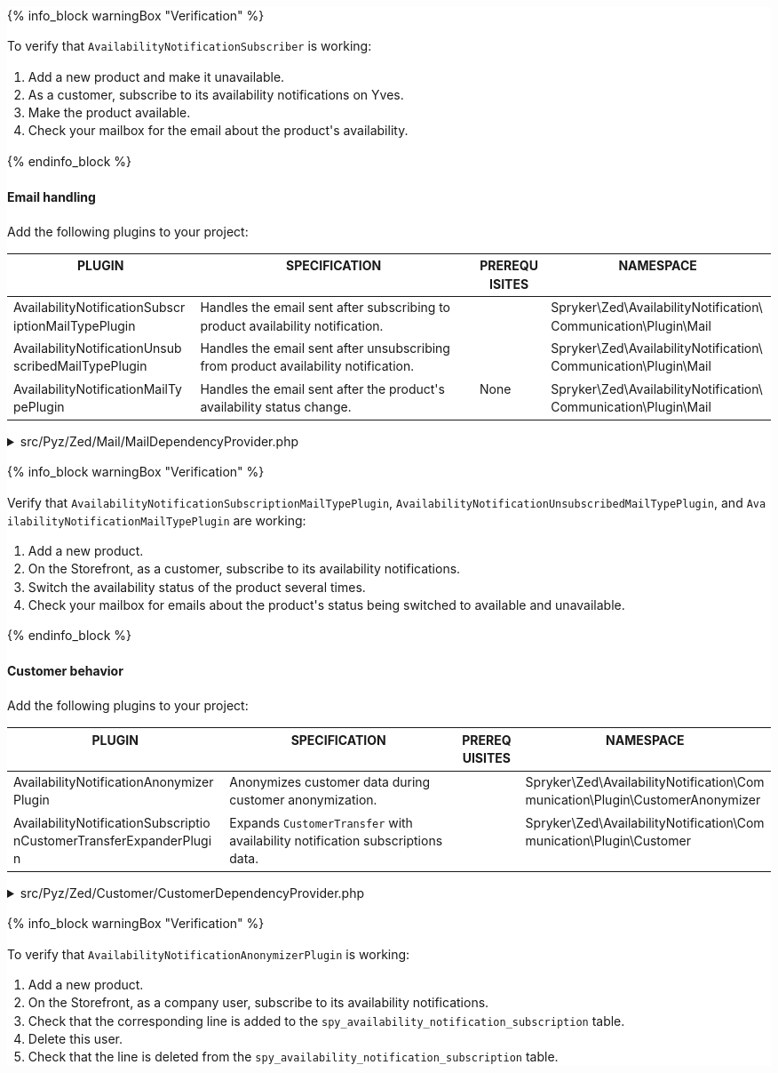 {% info_block warningBox "Verification" %}

To verify that `AvailabilityNotificationSubscriber` is working:

1. Add a new product and make it unavailable.
2. As a customer, subscribe to its availability notifications on Yves.
3. Make the product available.
4. Check your mailbox for the email about the product's availability.

{% endinfo_block %}

#### Email handling

Add the following plugins to your project:

| PLUGIN | SPECIFICATION | PREREQUISITES | NAMESPACE |
| --- | --- | --- | --- |
| AvailabilityNotificationSubscriptionMailTypePlugin | Handles the email sent after subscribing to product availability notification. |  |  Spryker\Zed\AvailabilityNotification\Communication\Plugin\Mail |
| AvailabilityNotificationUnsubscribedMailTypePlugin | Handles the email sent after unsubscribing from product availability notification. |  |  Spryker\Zed\AvailabilityNotification\Communication\Plugin\Mail |
| AvailabilityNotificationMailTypePlugin | Handles the email sent after the product's availability status change. | None | Spryker\Zed\AvailabilityNotification\Communication\Plugin\Mail |

<details><summary markdown='span'>src/Pyz/Zed/Mail/MailDependencyProvider.php</summary></details>

{% info_block warningBox "Verification" %}

Verify that `AvailabilityNotificationSubscriptionMailTypePlugin`, `AvailabilityNotificationUnsubscribedMailTypePlugin`, and `AvailabilityNotificationMailTypePlugin` are working:
1. Add a new product.
2. On the Storefront, as a customer, subscribe to its availability notifications.
3. Switch the availability status of the product several times.
4. Check your mailbox for emails about the product's status being switched to available and unavailable.

{% endinfo_block %}

#### Customer behavior

Add the following plugins to your project:

| PLUGIN | SPECIFICATION | PREREQUISITES | NAMESPACE |
| --- | --- | --- | --- |
| AvailabilityNotificationAnonymizerPlugin | Anonymizes customer data during customer anonymization. |  |  Spryker\Zed\AvailabilityNotification\Communication\Plugin\CustomerAnonymizer |
| AvailabilityNotificationSubscriptionCustomerTransferExpanderPlugin | Expands `CustomerTransfer` with availability notification subscriptions data. |  | Spryker\Zed\AvailabilityNotification\Communication\Plugin\Customer |

<details><summary markdown='span'>src/Pyz/Zed/Customer/CustomerDependencyProvider.php</summary></details>

{% info_block warningBox "Verification" %}

To verify that `AvailabilityNotificationAnonymizerPlugin` is working:
1. Add a new product.
2. On the Storefront, as a company user, subscribe to its availability notifications.
3. Check that the corresponding line is added to the `spy_availability_notification_subscription` table.</li><li>Delete this user.
4. Check that the line is deleted from the `spy_availability_notification_subscription` table.
